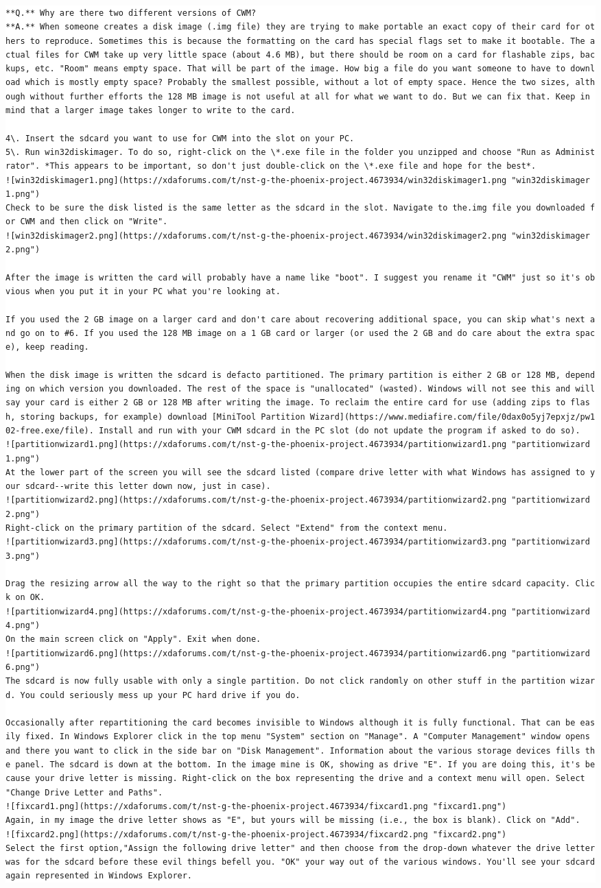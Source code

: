 	**Q.** Why are there two different versions of CWM?  
	**A.** When someone creates a disk image (.img file) they are trying to make portable an exact copy of their card for others to reproduce. Sometimes this is because the formatting on the card has special flags set to make it bootable. The actual files for CWM take up very little space (about 4.6 MB), but there should be room on a card for flashable zips, backups, etc. "Room" means empty space. That will be part of the image. How big a file do you want someone to have to download which is mostly empty space? Probably the smallest possible, without a lot of empty space. Hence the two sizes, although without further efforts the 128 MB image is not useful at all for what we want to do. But we can fix that. Keep in mind that a larger image takes longer to write to the card.  
	  
	4\. Insert the sdcard you want to use for CWM into the slot on your PC.  
	5\. Run win32diskimager. To do so, right-click on the \*.exe file in the folder you unzipped and choose "Run as Administrator". *This appears to be important, so don't just double-click on the \*.exe file and hope for the best*.  
	![win32diskimager1.png](https://xdaforums.com/t/nst-g-the-phoenix-project.4673934/win32diskimager1.png "win32diskimager1.png")  
	Check to be sure the disk listed is the same letter as the sdcard in the slot. Navigate to the.img file you downloaded for CWM and then click on "Write".  
	![win32diskimager2.png](https://xdaforums.com/t/nst-g-the-phoenix-project.4673934/win32diskimager2.png "win32diskimager2.png")  
	  
	After the image is written the card will probably have a name like "boot". I suggest you rename it "CWM" just so it's obvious when you put it in your PC what you're looking at.  
	  
	If you used the 2 GB image on a larger card and don't care about recovering additional space, you can skip what's next and go on to #6. If you used the 128 MB image on a 1 GB card or larger (or used the 2 GB and do care about the extra space), keep reading.  
	  
	When the disk image is written the sdcard is defacto partitioned. The primary partition is either 2 GB or 128 MB, depending on which version you downloaded. The rest of the space is "unallocated" (wasted). Windows will not see this and will say your card is either 2 GB or 128 MB after writing the image. To reclaim the entire card for use (adding zips to flash, storing backups, for example) download [MiniTool Partition Wizard](https://www.mediafire.com/file/0dax0o5yj7epxjz/pw102-free.exe/file). Install and run with your CWM sdcard in the PC slot (do not update the program if asked to do so).  
	![partitionwizard1.png](https://xdaforums.com/t/nst-g-the-phoenix-project.4673934/partitionwizard1.png "partitionwizard1.png")  
	At the lower part of the screen you will see the sdcard listed (compare drive letter with what Windows has assigned to your sdcard--write this letter down now, just in case).  
	![partitionwizard2.png](https://xdaforums.com/t/nst-g-the-phoenix-project.4673934/partitionwizard2.png "partitionwizard2.png")  
	Right-click on the primary partition of the sdcard. Select "Extend" from the context menu.  
	![partitionwizard3.png](https://xdaforums.com/t/nst-g-the-phoenix-project.4673934/partitionwizard3.png "partitionwizard3.png")  
	  
	Drag the resizing arrow all the way to the right so that the primary partition occupies the entire sdcard capacity. Click on OK.  
	![partitionwizard4.png](https://xdaforums.com/t/nst-g-the-phoenix-project.4673934/partitionwizard4.png "partitionwizard4.png")  
	On the main screen click on "Apply". Exit when done.  
	![partitionwizard6.png](https://xdaforums.com/t/nst-g-the-phoenix-project.4673934/partitionwizard6.png "partitionwizard6.png")  
	The sdcard is now fully usable with only a single partition. Do not click randomly on other stuff in the partition wizard. You could seriously mess up your PC hard drive if you do.  
	  
	Occasionally after repartitioning the card becomes invisible to Windows although it is fully functional. That can be easily fixed. In Windows Explorer click in the top menu "System" section on "Manage". A "Computer Management" window opens and there you want to click in the side bar on "Disk Management". Information about the various storage devices fills the panel. The sdcard is down at the bottom. In the image mine is OK, showing as drive "E". If you are doing this, it's because your drive letter is missing. Right-click on the box representing the drive and a context menu will open. Select "Change Drive Letter and Paths".  
	![fixcard1.png](https://xdaforums.com/t/nst-g-the-phoenix-project.4673934/fixcard1.png "fixcard1.png")  
	Again, in my image the drive letter shows as "E", but yours will be missing (i.e., the box is blank). Click on "Add".  
	![fixcard2.png](https://xdaforums.com/t/nst-g-the-phoenix-project.4673934/fixcard2.png "fixcard2.png")  
	Select the first option,"Assign the following drive letter" and then choose from the drop-down whatever the drive letter was for the sdcard before these evil things befell you. "OK" your way out of the various windows. You'll see your sdcard again represented in Windows Explorer.  